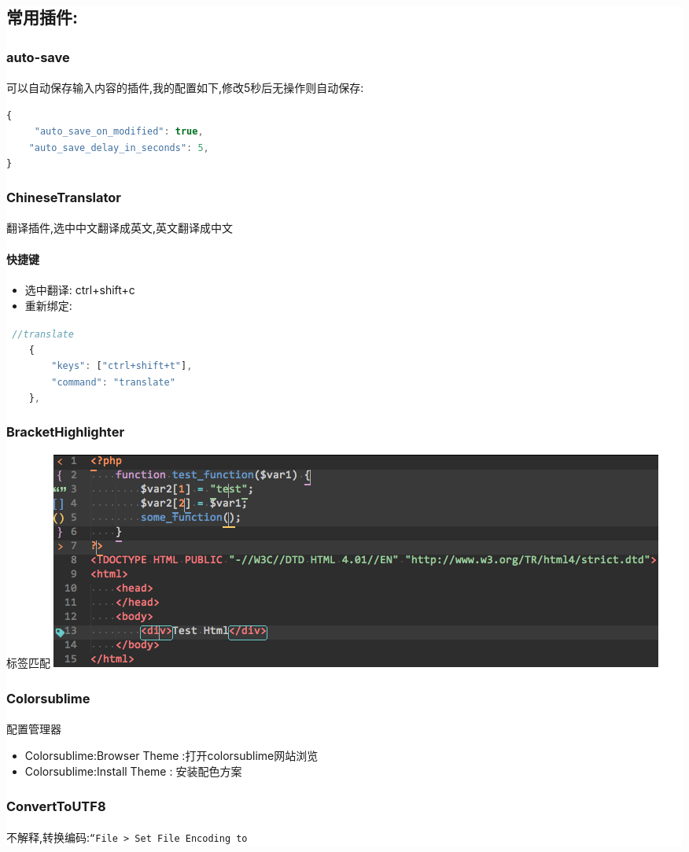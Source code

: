 ## 常用插件:


### auto-save

可以自动保存输入内容的插件,我的配置如下,修改5秒后无操作则自动保存:
```js
{
     "auto_save_on_modified": true,
    "auto_save_delay_in_seconds": 5,
}
```


### Chinese​Translator
翻译插件,选中中文翻译成英文,英文翻译成中文
#### 快捷键
+ 选中翻译: ctrl+shift+c
+ 重新绑定:
```js
 //translate
    {
        "keys": ["ctrl+shift+t"],
        "command": "translate"
    },
```

### BracketHighlighter
标签匹配
![标签匹配](/_static/2c23129492d6d74b8f9139711578e9ad0d1115a0.png)

### Colorsublime
配置管理器
+ Colorsublime:Browser Theme :打开colorsublime网站浏览
+ Colorsublime:Install Theme : 安装配色方案

###  Convert​To​UTF8
不解释,转换编码:`“File > Set File Encoding to`
